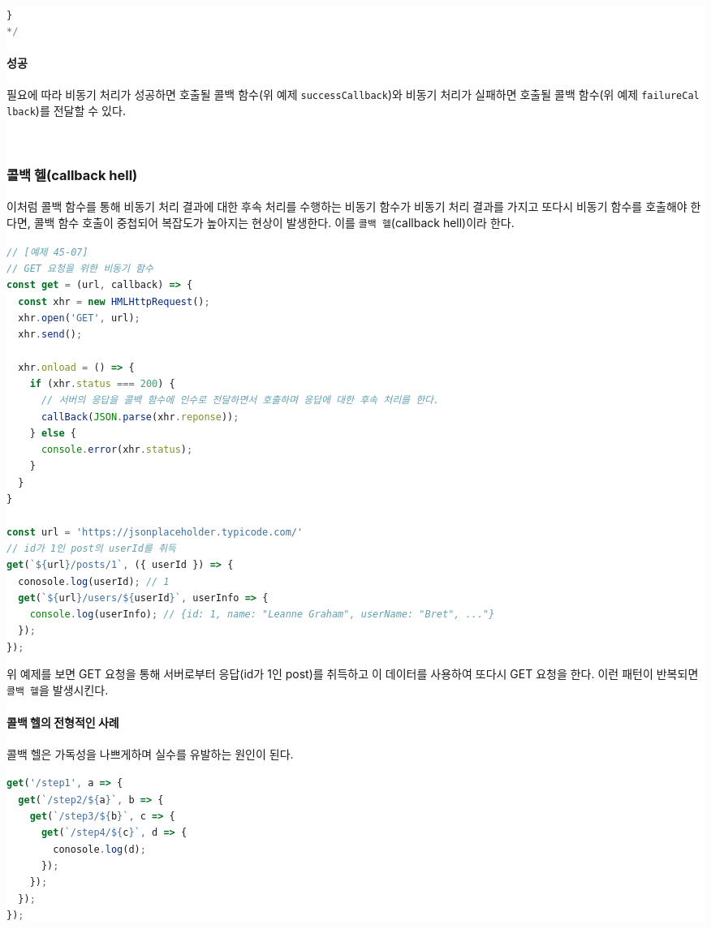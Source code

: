 ```js
}
*/
```
#### 성공 
필요에 따라 비동기 처리가 성공하면 호출될 콜백 함수(위 예제 `successCallback`)와 비동기 처리가 실패하면 호출될 콜백 함수(위 예제 `failureCallback`)를 전달할 수 있다.


<br>


### 콜백 헬(callback hell)
이처럼 콜백 함수를 통해 비동기 처리 결과에 대한 후속 처리를 수행하는 비동기 함수가 비동기 처리 결과를 가지고 또다시 비동기 함수를 호출해야 한다면, 콜백 함수 호출이 중첩되어 복잡도가 높아지는 현상이 발생한다. 이를 `콜백 헬`(callback hell)이라 한다.

```js
// [예제 45-07]
// GET 요청을 위한 비동기 함수
const get = (url, callback) => {
  const xhr = new HMLHttpRequest();
  xhr.open('GET', url);
  xhr.send();

  xhr.onload = () => {
    if (xhr.status === 200) {
      // 서버의 응답을 콜백 함수에 인수로 전달하면서 호출하며 응답에 대한 후속 처리를 한다.
      callBack(JSON.parse(xhr.reponse));
    } else {
      console.error(xhr.status);
    }   
  }
}

const url = 'https://jsonplaceholder.typicode.com/'
// id가 1인 post의 userId를 취득
get(`${url}/posts/1`, ({ userId }) => {
  conosole.log(userId); // 1
  get(`${url}/users/${userId}`, userInfo => {
    console.log(userInfo); // {id: 1, name: "Leanne Graham", userName: "Bret", ..."}
  });
});

```

위 예제를 보면 GET 요청을 통해 서버로부터 응답(id가 1인 post)를 취득하고 이 데이터를 사용하여 또다시 GET 요청을 한다. 이런 패턴이 반복되면 `콜백 헬`을 발생시킨다.

#### 콜백 헬의 전형적인 사례
콜백 헬은 가독성을 나쁘게하며 실수를 유발하는 원인이 된다.
```js
get('/step1', a => {
  get(`/step2/${a}`, b => {
    get(`/step3/${b}`, c => {
      get(`/step4/${c}`, d => {
        conosole.log(d);
      });
    });
  });
});
```
